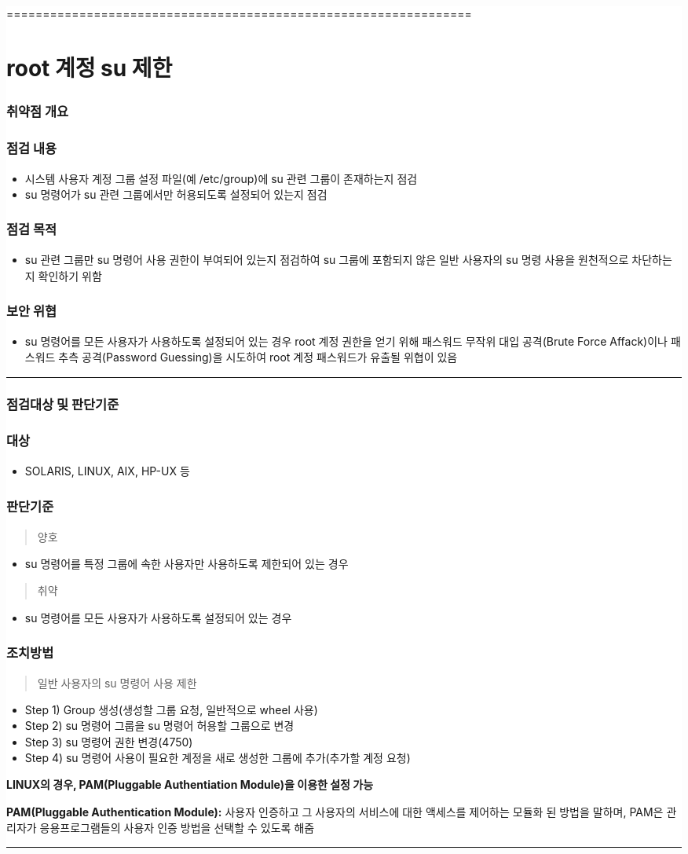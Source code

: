 ================================================================

# **root 계정 su 제한**

### 취약점 개요

### 점검 내용

- 시스템 사용자 계정 그룹 설정 파일(예 /etc/group)에 su 관련 그룹이 존재하는지 점검
- su 명령어가 su 관련 그룹에서만 허용되도록 설정되어 있는지 점검

### 점검 목적

- su 관련 그룹만 su 명령어 사용 권한이 부여되어 있는지 점검하여 su 그룹에 포함되지 않은 일반 사용자의 su 명령 사용을 원천적으로 차단하는지 확인하기 위함

### 보안 위협

- su 명령어를 모든 사용자가 사용하도록 설정되어 있는 경우 root 계정 권한을 얻기 위해 패스워드 무작위 대입 공격(Brute Force Affack)이나 패스워드 추측 공격(Password Guessing)을 시도하여 root 계정 패스워드가 유출될 위협이 있음

---

### 점검대상 및 판단기준

### 대상

- SOLARIS, LINUX, AIX, HP-UX 등

### 판단기준

> 양호

- su 명령어를 특정 그룹에 속한 사용자만 사용하도록 제한되어 있는 경우

> 취약

- su 명령어를 모든 사용자가 사용하도록 설정되어 있는 경우

### 조치방법

> 일반 사용자의 su 명령어 사용 제한

- Step 1) Group 생성(생성할 그룹 요청, 일반적으로 wheel 사용)
- Step 2) su 명령어 그룹을 su 명령어 허용할 그룹으로 변경
- Step 3) su 명령어 권한 변경(4750)
- Step 4) su 명령어 사용이 필요한 계정을 새로 생성한 그룹에 추가(추가할 계정 요청)

**LINUX의 경우, PAM(Pluggable Authentiation Module)을 이용한 설정 가능**

**PAM(Pluggable Authentication Module):** 사용자 인증하고 그 사용자의 서비스에 대한 액세스를 제어하는 모듈화 된 방법을 말하며, PAM은 관리자가 응용프로그램들의 사용자 인증 방법을 선택할 수 있도록 해줌

---
